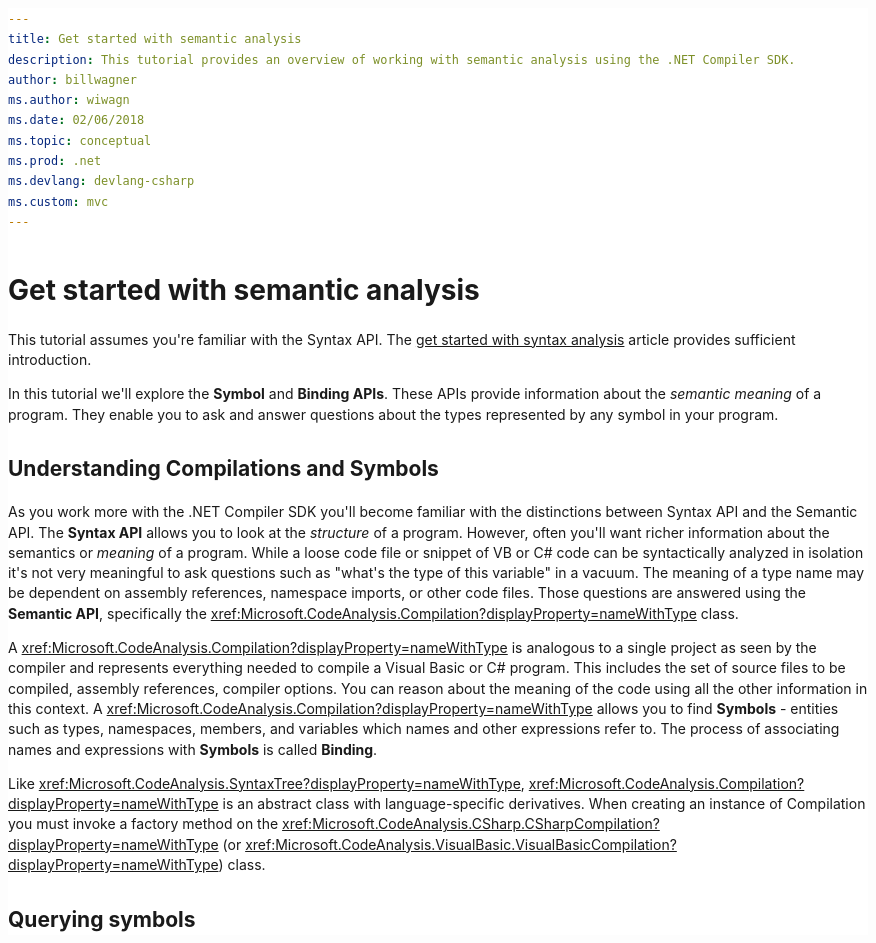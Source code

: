 ```yaml
---
title: Get started with semantic analysis
description: This tutorial provides an overview of working with semantic analysis using the .NET Compiler SDK.
author: billwagner
ms.author: wiwagn
ms.date: 02/06/2018
ms.topic: conceptual
ms.prod: .net
ms.devlang: devlang-csharp
ms.custom: mvc
---
```


# Get started with semantic analysis

This tutorial assumes you're familiar with the Syntax API. The [get started with syntax analysis](syntax-analysis.md) article provides sufficient introduction.

In this tutorial we'll explore the **Symbol** and **Binding APIs**. These APIs provide information about the _semantic meaning_ of a program. They enable you to ask and answer questions about the types represented by any symbol in your program.

## Understanding Compilations and Symbols

As you work more with the .NET Compiler SDK you'll become familiar with the distinctions between Syntax API and the Semantic API. The **Syntax API** allows you to look at the _structure_ of a program. However, often you'll want richer information about the semantics or _meaning_ of a program. While a loose code file or snippet of VB or C# code can be syntactically analyzed in isolation it's not very meaningful to ask questions such as "what's the type of this variable" in a vacuum. The meaning of a type name may be dependent on assembly references, namespace imports, or other code files. Those questions are answered using the **Semantic API**, specifically the <xref:Microsoft.CodeAnalysis.Compilation?displayProperty=nameWithType> class.

A <xref:Microsoft.CodeAnalysis.Compilation?displayProperty=nameWithType> is analogous to a single project as seen by the compiler and represents everything needed to compile a Visual Basic or C# program. This includes the set of source files to be compiled, assembly references, compiler options. You can reason about the meaning of the code using all the other information in this context. A <xref:Microsoft.CodeAnalysis.Compilation?displayProperty=nameWithType> allows you to find **Symbols** - entities such as types, namespaces, members, and variables which names and other expressions refer to. The process of associating names and expressions with **Symbols** is called **Binding**.

Like <xref:Microsoft.CodeAnalysis.SyntaxTree?displayProperty=nameWithType>, <xref:Microsoft.CodeAnalysis.Compilation?displayProperty=nameWithType> is an abstract class with language-specific derivatives. When creating an instance of Compilation you must invoke a factory method on the <xref:Microsoft.CodeAnalysis.CSharp.CSharpCompilation?displayProperty=nameWithType> (or <xref:Microsoft.CodeAnalysis.VisualBasic.VisualBasicCompilation?displayProperty=nameWithType>) class.

## Querying symbols
